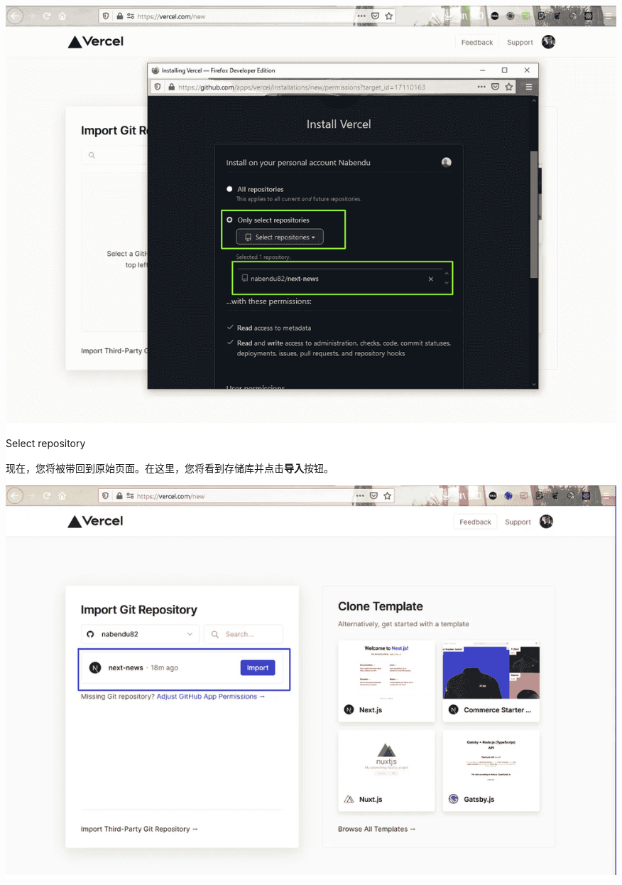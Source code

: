 ![](img/0e4415b98e6bd6b1d284113aa7bafd3d.png)

Select repository

现在，您将被带回到原始页面。在这里，您将看到存储库并点击**导入**按钮。

![](img/c00500e0f65c2ab5e993771b8106dc84.png)
